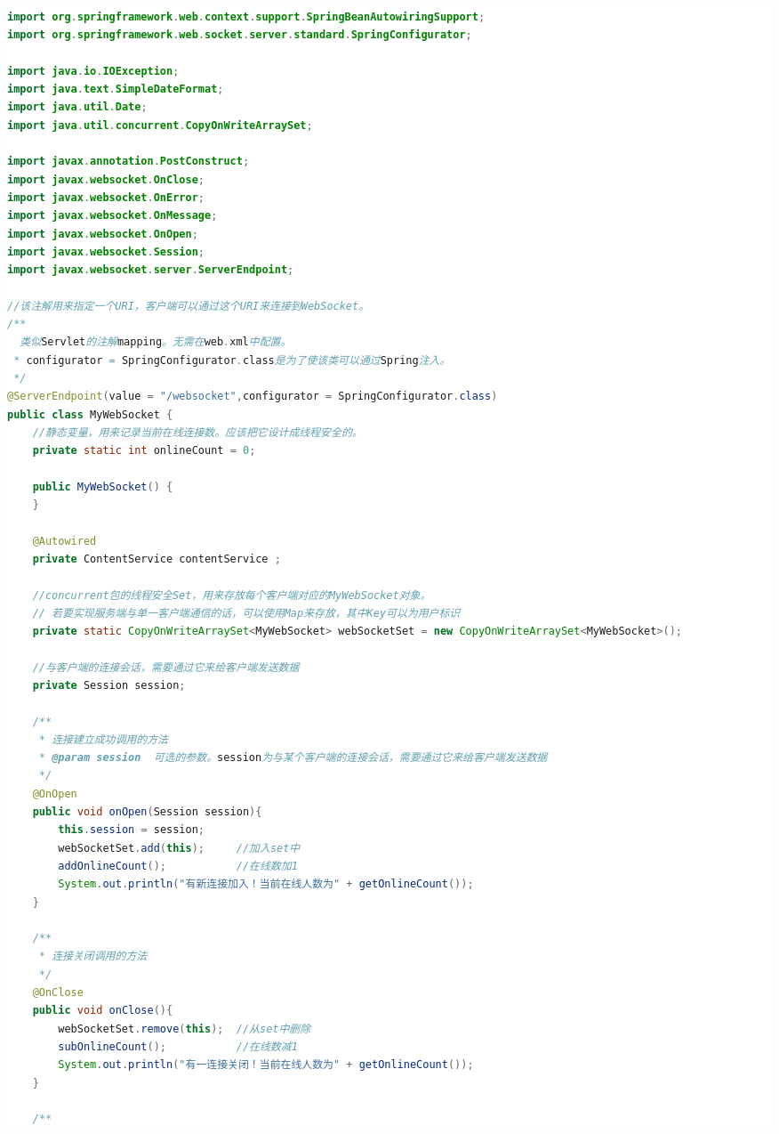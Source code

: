 ```java
import org.springframework.web.context.support.SpringBeanAutowiringSupport;
import org.springframework.web.socket.server.standard.SpringConfigurator;

import java.io.IOException;
import java.text.SimpleDateFormat;
import java.util.Date;
import java.util.concurrent.CopyOnWriteArraySet;

import javax.annotation.PostConstruct;
import javax.websocket.OnClose;
import javax.websocket.OnError;
import javax.websocket.OnMessage;
import javax.websocket.OnOpen;
import javax.websocket.Session;
import javax.websocket.server.ServerEndpoint;

//该注解用来指定一个URI，客户端可以通过这个URI来连接到WebSocket。
/**
  类似Servlet的注解mapping。无需在web.xml中配置。
 * configurator = SpringConfigurator.class是为了使该类可以通过Spring注入。
 */
@ServerEndpoint(value = "/websocket",configurator = SpringConfigurator.class)
public class MyWebSocket {
    //静态变量，用来记录当前在线连接数。应该把它设计成线程安全的。
    private static int onlineCount = 0;

    public MyWebSocket() {
    }

    @Autowired
    private ContentService contentService ;

    //concurrent包的线程安全Set，用来存放每个客户端对应的MyWebSocket对象。
    // 若要实现服务端与单一客户端通信的话，可以使用Map来存放，其中Key可以为用户标识
    private static CopyOnWriteArraySet<MyWebSocket> webSocketSet = new CopyOnWriteArraySet<MyWebSocket>();

    //与客户端的连接会话，需要通过它来给客户端发送数据
    private Session session;

    /**
     * 连接建立成功调用的方法
     * @param session  可选的参数。session为与某个客户端的连接会话，需要通过它来给客户端发送数据
     */
    @OnOpen
    public void onOpen(Session session){
        this.session = session;
        webSocketSet.add(this);     //加入set中
        addOnlineCount();           //在线数加1
        System.out.println("有新连接加入！当前在线人数为" + getOnlineCount());
    }

    /**
     * 连接关闭调用的方法
     */
    @OnClose
    public void onClose(){
        webSocketSet.remove(this);  //从set中删除
        subOnlineCount();           //在线数减1
        System.out.println("有一连接关闭！当前在线人数为" + getOnlineCount());
    }

    /**
```